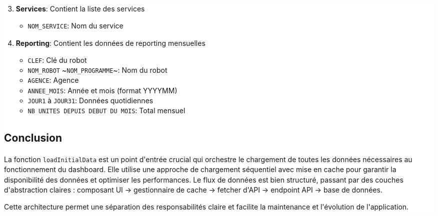 3. **Services**: Contient la liste des services
   - `NOM_SERVICE`: Nom du service

4. **Reporting**: Contient les données de reporting mensuelles
   - `CLEF`: Clé du robot
   - `NOM_ROBOT` ~`NOM_PROGRAMME`~: Nom du robot
   - `AGENCE`: Agence
   - `ANNEE_MOIS`: Année et mois (format YYYYMM)
   - `JOUR1` à `JOUR31`: Données quotidiennes
   - `NB UNITES DEPUIS DEBUT DU MOIS`: Total mensuel

## Conclusion

La fonction `loadInitialData` est un point d'entrée crucial qui orchestre le chargement de toutes les données nécessaires au fonctionnement du dashboard. Elle utilise une approche de chargement séquentiel avec mise en cache pour garantir la disponibilité des données et optimiser les performances. Le flux de données est bien structuré, passant par des couches d'abstraction claires : composant UI → gestionnaire de cache → fetcher d'API → endpoint API → base de données.

Cette architecture permet une séparation des responsabilités claire et facilite la maintenance et l'évolution de l'application.